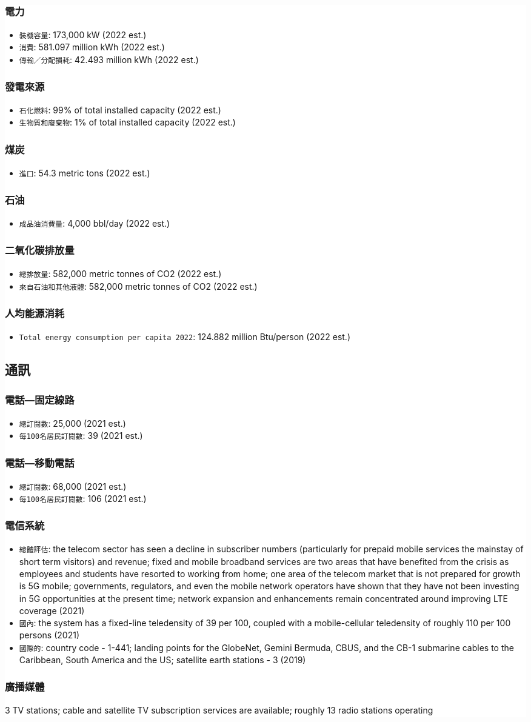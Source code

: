### 電力
- `裝機容量`: 173,000 kW (2022 est.)
- `消費`: 581.097 million kWh (2022 est.)
- `傳輸／分配損耗`: 42.493 million kWh (2022 est.)

### 發電來源
- `石化燃料`: 99% of total installed capacity (2022 est.)
- `生物質和廢棄物`: 1% of total installed capacity (2022 est.)

### 煤炭
- `進口`: 54.3 metric tons (2022 est.)

### 石油
- `成品油消費量`: 4,000 bbl/day (2022 est.)

### 二氧化碳排放量
- `總排放量`: 582,000 metric tonnes of CO2 (2022 est.)
- `來自石油和其他液體`: 582,000 metric tonnes of CO2 (2022 est.)

### 人均能源消耗
- `Total energy consumption per capita 2022`: 124.882 million Btu/person (2022 est.)

## 通訊

### 電話—固定線路
- `總訂閱數`: 25,000 (2021 est.)
- `每100名居民訂閱數`: 39 (2021 est.)

### 電話—移動電話
- `總訂閱數`: 68,000 (2021 est.)
- `每100名居民訂閱數`: 106 (2021 est.)

### 電信系統
- `總體評估`: the telecom sector has seen a decline in subscriber numbers (particularly for prepaid mobile services the mainstay of short term visitors) and revenue; fixed and mobile broadband services are two areas that have benefited from the crisis as employees and students have resorted to working from home; one area of the telecom market that is not prepared for growth is 5G mobile; governments, regulators, and even the mobile network operators have shown that they have not been investing in 5G opportunities at the present time; network expansion and enhancements remain concentrated around improving LTE coverage (2021)
- `國內`: the system has a fixed-line teledensity of 39 per 100, coupled with a mobile-cellular teledensity of roughly 110 per 100 persons (2021)
- `國際的`: country code - 1-441; landing points for the GlobeNet, Gemini Bermuda, CBUS, and the CB-1 submarine cables to the Caribbean, South America and the US; satellite earth stations - 3 (2019)

### 廣播媒體
3 TV stations; cable and satellite TV subscription services are available; roughly 13 radio stations operating
